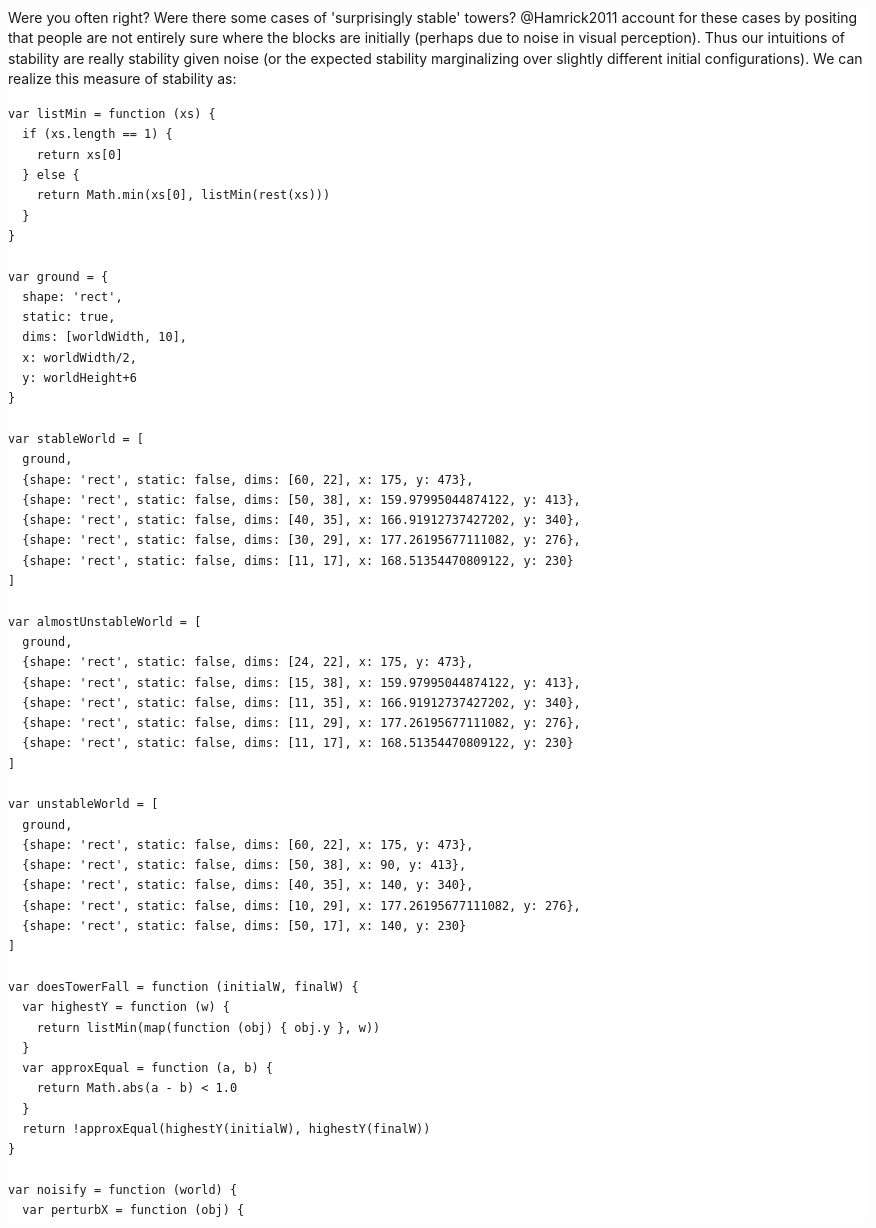 Were you often right?
Were there some cases of 'surprisingly stable' towers?  @Hamrick2011 account for these cases by positing that people are not entirely sure where the blocks are initially (perhaps due to noise in visual perception).
Thus our intuitions of stability are really stability given noise (or the expected stability marginalizing over slightly different initial configurations).
We can realize this measure of stability as:

~~~~
var listMin = function (xs) {
  if (xs.length == 1) {
    return xs[0]
  } else {
    return Math.min(xs[0], listMin(rest(xs)))
  }
}

var ground = {
  shape: 'rect',
  static: true,
  dims: [worldWidth, 10],
  x: worldWidth/2,
  y: worldHeight+6
}

var stableWorld = [
  ground,
  {shape: 'rect', static: false, dims: [60, 22], x: 175, y: 473},
  {shape: 'rect', static: false, dims: [50, 38], x: 159.97995044874122, y: 413},
  {shape: 'rect', static: false, dims: [40, 35], x: 166.91912737427202, y: 340},
  {shape: 'rect', static: false, dims: [30, 29], x: 177.26195677111082, y: 276},
  {shape: 'rect', static: false, dims: [11, 17], x: 168.51354470809122, y: 230}
]

var almostUnstableWorld = [
  ground,
  {shape: 'rect', static: false, dims: [24, 22], x: 175, y: 473},
  {shape: 'rect', static: false, dims: [15, 38], x: 159.97995044874122, y: 413},
  {shape: 'rect', static: false, dims: [11, 35], x: 166.91912737427202, y: 340},
  {shape: 'rect', static: false, dims: [11, 29], x: 177.26195677111082, y: 276},
  {shape: 'rect', static: false, dims: [11, 17], x: 168.51354470809122, y: 230}
]

var unstableWorld = [
  ground,
  {shape: 'rect', static: false, dims: [60, 22], x: 175, y: 473},
  {shape: 'rect', static: false, dims: [50, 38], x: 90, y: 413},
  {shape: 'rect', static: false, dims: [40, 35], x: 140, y: 340},
  {shape: 'rect', static: false, dims: [10, 29], x: 177.26195677111082, y: 276},
  {shape: 'rect', static: false, dims: [50, 17], x: 140, y: 230}
]

var doesTowerFall = function (initialW, finalW) {
  var highestY = function (w) {
    return listMin(map(function (obj) { obj.y }, w))
  }
  var approxEqual = function (a, b) {
    return Math.abs(a - b) < 1.0
  }
  return !approxEqual(highestY(initialW), highestY(finalW))
}

var noisify = function (world) {
  var perturbX = function (obj) {
~~~~